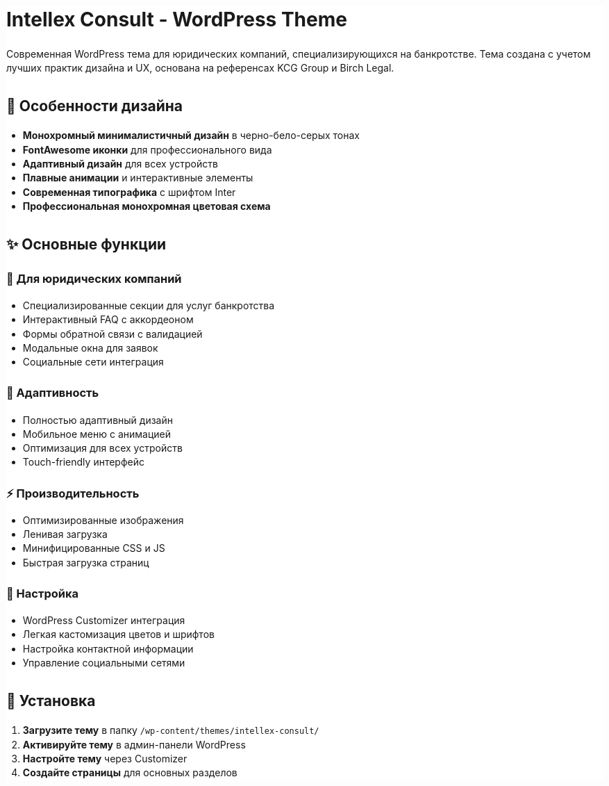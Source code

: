 # Intellex Consult - WordPress Theme

Современная WordPress тема для юридических компаний, специализирующихся на банкротстве. Тема создана с учетом лучших практик дизайна и UX, основана на референсах KCG Group и Birch Legal.

## 🎨 Особенности дизайна

- **Монохромный минималистичный дизайн** в черно-бело-серых тонах
- **FontAwesome иконки** для профессионального вида
- **Адаптивный дизайн** для всех устройств
- **Плавные анимации** и интерактивные элементы
- **Современная типографика** с шрифтом Inter
- **Профессиональная монохромная цветовая схема**

## ✨ Основные функции

### 🏢 Для юридических компаний
- Специализированные секции для услуг банкротства
- Интерактивный FAQ с аккордеоном
- Формы обратной связи с валидацией
- Модальные окна для заявок
- Социальные сети интеграция

### 📱 Адаптивность
- Полностью адаптивный дизайн
- Мобильное меню с анимацией
- Оптимизация для всех устройств
- Touch-friendly интерфейс

### ⚡ Производительность
- Оптимизированные изображения
- Ленивая загрузка
- Минифицированные CSS и JS
- Быстрая загрузка страниц

### 🔧 Настройка
- WordPress Customizer интеграция
- Легкая кастомизация цветов и шрифтов
- Настройка контактной информации
- Управление социальными сетями

## 🚀 Установка

1. **Загрузите тему** в папку `/wp-content/themes/intellex-consult/`
2. **Активируйте тему** в админ-панели WordPress
3. **Настройте тему** через Customizer
4. **Создайте страницы** для основных разделов
